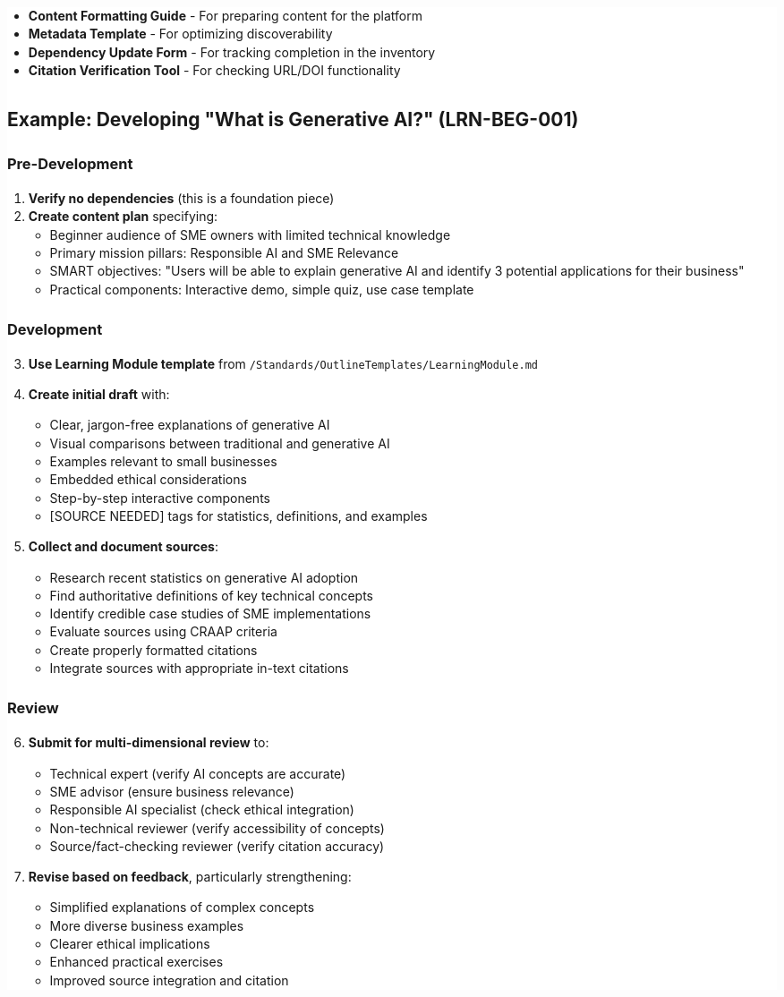 - **Content Formatting Guide** - For preparing content for the platform
- **Metadata Template** - For optimizing discoverability
- **Dependency Update Form** - For tracking completion in the inventory
- **Citation Verification Tool** - For checking URL/DOI functionality

## Example: Developing "What is Generative AI?" (LRN-BEG-001)

### Pre-Development

1. **Verify no dependencies** (this is a foundation piece)
2. **Create content plan** specifying:
   - Beginner audience of SME owners with limited technical knowledge
   - Primary mission pillars: Responsible AI and SME Relevance
   - SMART objectives: "Users will be able to explain generative AI and identify 3 potential applications for their business"
   - Practical components: Interactive demo, simple quiz, use case template

### Development

3. **Use Learning Module template** from `/Standards/OutlineTemplates/LearningModule.md`
4. **Create initial draft** with:
   - Clear, jargon-free explanations of generative AI
   - Visual comparisons between traditional and generative AI
   - Examples relevant to small businesses
   - Embedded ethical considerations
   - Step-by-step interactive components
   - [SOURCE NEEDED] tags for statistics, definitions, and examples

5. **Collect and document sources**:
   - Research recent statistics on generative AI adoption
   - Find authoritative definitions of key technical concepts
   - Identify credible case studies of SME implementations
   - Evaluate sources using CRAAP criteria
   - Create properly formatted citations
   - Integrate sources with appropriate in-text citations

### Review

6. **Submit for multi-dimensional review** to:
   - Technical expert (verify AI concepts are accurate)
   - SME advisor (ensure business relevance)
   - Responsible AI specialist (check ethical integration)
   - Non-technical reviewer (verify accessibility of concepts)
   - Source/fact-checking reviewer (verify citation accuracy)

7. **Revise based on feedback**, particularly strengthening:
   - Simplified explanations of complex concepts
   - More diverse business examples
   - Clearer ethical implications
   - Enhanced practical exercises
   - Improved source integration and citation

